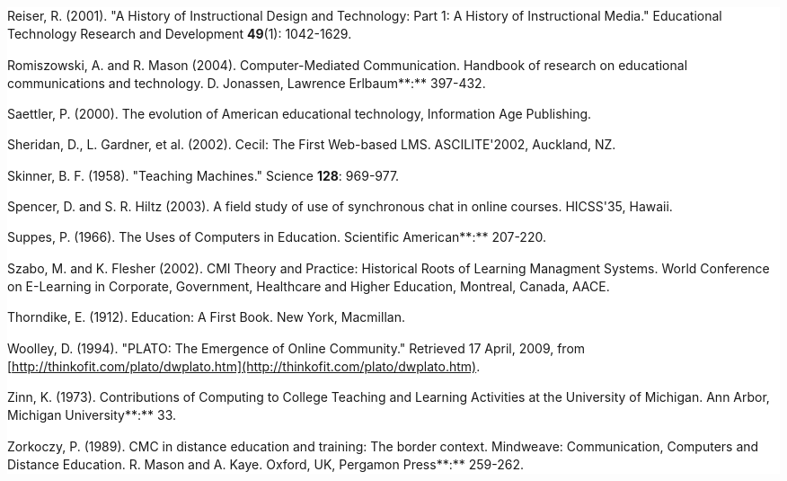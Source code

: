 Reiser, R. (2001). "A History of Instructional Design and Technology: Part 1: A History of Instructional Media." Educational Technology Research and Development **49**(1): 1042-1629.

Romiszowski, A. and R. Mason (2004). Computer-Mediated Communication. Handbook of research on educational communications and technology. D. Jonassen, Lawrence Erlbaum**:** 397-432.

Saettler, P. (2000). The evolution of American educational technology, Information Age Publishing.

Sheridan, D., L. Gardner, et al. (2002). Cecil: The First Web-based LMS. ASCILITE'2002, Auckland, NZ.

Skinner, B. F. (1958). "Teaching Machines." Science **128**: 969-977.

Spencer, D. and S. R. Hiltz (2003). A field study of use of synchronous chat in online courses. HICSS'35, Hawaii.

Suppes, P. (1966). The Uses of Computers in Education. Scientific American**:** 207-220.

Szabo, M. and K. Flesher (2002). CMI Theory and Practice: Historical Roots of Learning Managment Systems. World Conference on E-Learning in Corporate, Government, Healthcare and Higher Education, Montreal, Canada, AACE.

Thorndike, E. (1912). Education: A First Book. New York, Macmillan.

Woolley, D. (1994). "PLATO: The Emergence of Online Community." Retrieved 17 April, 2009, from [http://thinkofit.com/plato/dwplato.htm](http://thinkofit.com/plato/dwplato.htm).

Zinn, K. (1973). Contributions of Computing to College Teaching and Learning Activities at the University of Michigan. Ann Arbor, Michigan University**:** 33.

Zorkoczy, P. (1989). CMC in distance education and training: The border context. Mindweave: Communication, Computers and Distance Education. R. Mason and A. Kaye. Oxford, UK, Pergamon Press**:** 259-262.